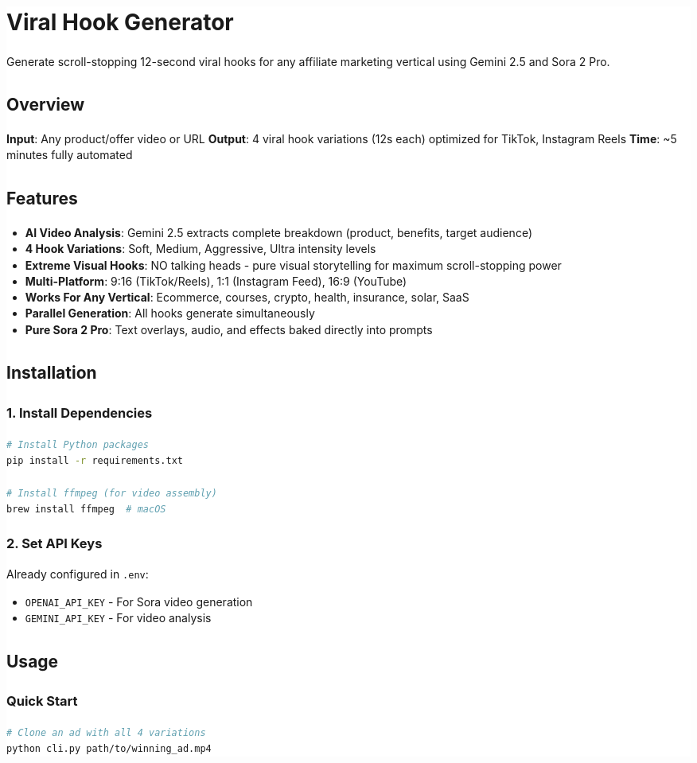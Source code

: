 # Viral Hook Generator

Generate scroll-stopping 12-second viral hooks for any affiliate marketing vertical using Gemini 2.5 and Sora 2 Pro.

## Overview

**Input**: Any product/offer video or URL
**Output**: 4 viral hook variations (12s each) optimized for TikTok, Instagram Reels
**Time**: ~5 minutes fully automated

## Features

- **AI Video Analysis**: Gemini 2.5 extracts complete breakdown (product, benefits, target audience)
- **4 Hook Variations**: Soft, Medium, Aggressive, Ultra intensity levels
- **Extreme Visual Hooks**: NO talking heads - pure visual storytelling for maximum scroll-stopping power
- **Multi-Platform**: 9:16 (TikTok/Reels), 1:1 (Instagram Feed), 16:9 (YouTube)
- **Works For Any Vertical**: Ecommerce, courses, crypto, health, insurance, solar, SaaS
- **Parallel Generation**: All hooks generate simultaneously
- **Pure Sora 2 Pro**: Text overlays, audio, and effects baked directly into prompts

## Installation

### 1. Install Dependencies

```bash
# Install Python packages
pip install -r requirements.txt

# Install ffmpeg (for video assembly)
brew install ffmpeg  # macOS
```

### 2. Set API Keys

Already configured in `.env`:
- `OPENAI_API_KEY` - For Sora video generation
- `GEMINI_API_KEY` - For video analysis

## Usage

### Quick Start

```bash
# Clone an ad with all 4 variations
python cli.py path/to/winning_ad.mp4
```
